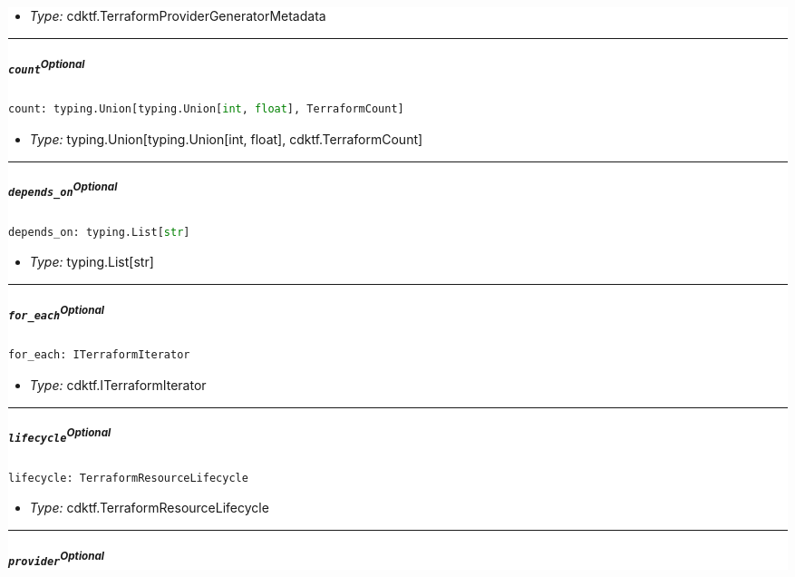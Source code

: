 - *Type:* cdktf.TerraformProviderGeneratorMetadata

---

##### `count`<sup>Optional</sup> <a name="count" id="rhizo-co-terraform-provider-oci.dataOciJmsJavaDownloadsJavaDownloadRecords.DataOciJmsJavaDownloadsJavaDownloadRecords.property.count"></a>

```python
count: typing.Union[typing.Union[int, float], TerraformCount]
```

- *Type:* typing.Union[typing.Union[int, float], cdktf.TerraformCount]

---

##### `depends_on`<sup>Optional</sup> <a name="depends_on" id="rhizo-co-terraform-provider-oci.dataOciJmsJavaDownloadsJavaDownloadRecords.DataOciJmsJavaDownloadsJavaDownloadRecords.property.dependsOn"></a>

```python
depends_on: typing.List[str]
```

- *Type:* typing.List[str]

---

##### `for_each`<sup>Optional</sup> <a name="for_each" id="rhizo-co-terraform-provider-oci.dataOciJmsJavaDownloadsJavaDownloadRecords.DataOciJmsJavaDownloadsJavaDownloadRecords.property.forEach"></a>

```python
for_each: ITerraformIterator
```

- *Type:* cdktf.ITerraformIterator

---

##### `lifecycle`<sup>Optional</sup> <a name="lifecycle" id="rhizo-co-terraform-provider-oci.dataOciJmsJavaDownloadsJavaDownloadRecords.DataOciJmsJavaDownloadsJavaDownloadRecords.property.lifecycle"></a>

```python
lifecycle: TerraformResourceLifecycle
```

- *Type:* cdktf.TerraformResourceLifecycle

---

##### `provider`<sup>Optional</sup> <a name="provider" id="rhizo-co-terraform-provider-oci.dataOciJmsJavaDownloadsJavaDownloadRecords.DataOciJmsJavaDownloadsJavaDownloadRecords.property.provider"></a>
